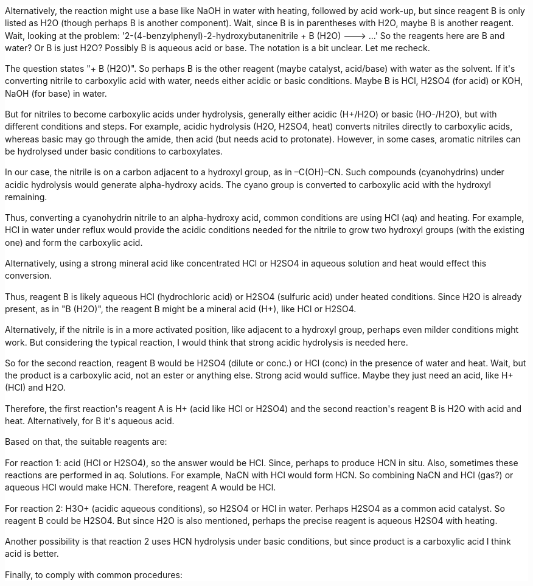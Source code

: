 Alternatively, the reaction might use a base like NaOH in water with heating, followed by acid work-up, but since reagent B is only listed as H2O (though perhaps B is another component). Wait, since B is in parentheses with H2O, maybe B is another reagent. Wait, looking at the problem: '2-(4-benzylphenyl)-2-hydroxybutanenitrile + B (H2O) ---> ...' So the reagents here are B and water? Or B is just H2O? Possibly B is aqueous acid or base. The notation is a bit unclear. Let me recheck.

The question states "+ B (H2O)". So perhaps B is the other reagent (maybe catalyst, acid/base) with water as the solvent. If it's converting nitrile to carboxylic acid with water, needs either acidic or basic conditions. Maybe B is HCl, H2SO4 (for acid) or KOH, NaOH (for base) in water.

But for nitriles to become carboxylic acids under hydrolysis, generally either acidic (H+/H2O) or basic (HO-/H2O), but with different conditions and steps. For example, acidic hydrolysis (H2O, H2SO4, heat) converts nitriles directly to carboxylic acids, whereas basic may go through the amide, then acid (but needs acid to protonate). However, in some cases, aromatic nitriles can be hydrolysed under basic conditions to carboxylates.

In our case, the nitrile is on a carbon adjacent to a hydroxyl group, as in –C(OH)–CN. Such compounds (cyanohydrins) under acidic hydrolysis would generate alpha-hydroxy acids. The cyano group is converted to carboxylic acid with the hydroxyl remaining.

Thus, converting a cyanohydrin nitrile to an alpha-hydroxy acid, common conditions are using HCl (aq) and heating. For example, HCl in water under reflux would provide the acidic conditions needed for the nitrile to grow two hydroxyl groups (with the existing one) and form the carboxylic acid.

Alternatively, using a strong mineral acid like concentrated HCl or H2SO4 in aqueous solution and heat would effect this conversion.

Thus, reagent B is likely aqueous HCl (hydrochloric acid) or H2SO4 (sulfuric acid) under heated conditions. Since H2O is already present, as in "B (H2O)", the reagent B might be a mineral acid (H+), like HCl or H2SO4.

Alternatively, if the nitrile is in a more activated position, like adjacent to a hydroxyl group, perhaps even milder conditions might work. But considering the typical reaction, I would think that strong acidic hydrolysis is needed here.

So for the second reaction, reagent B would be H2SO4 (dilute or conc.) or HCl (conc) in the presence of water and heat. Wait, but the product is a carboxylic acid, not an ester or anything else. Strong acid would suffice. Maybe they just need an acid, like H+ (HCl) and H2O.

Therefore, the first reaction's reagent A is H+ (acid like HCl or H2SO4) and the second reaction's reagent B is H2O with acid and heat. Alternatively, for B it's aqueous acid.

Based on that, the suitable reagents are:

For reaction 1: acid (HCl or H2SO4), so the answer would be HCl. Since, perhaps to produce HCN in situ. Also, sometimes these reactions are performed in aq. Solutions. For example, NaCN with HCl would form HCN. So combining NaCN and HCl (gas?) or aqueous HCl would make HCN. Therefore, reagent A would be HCl.

For reaction 2: H3O+ (acidic aqueous conditions), so H2SO4 or HCl in water. Perhaps H2SO4 as a common acid catalyst. So reagent B could be H2SO4. But since H2O is also mentioned, perhaps the precise reagent is aqueous H2SO4 with heating.

Another possibility is that reaction 2 uses HCN hydrolysis under basic conditions, but since product is a carboxylic acid I think acid is better.

Finally, to comply with common procedures:

